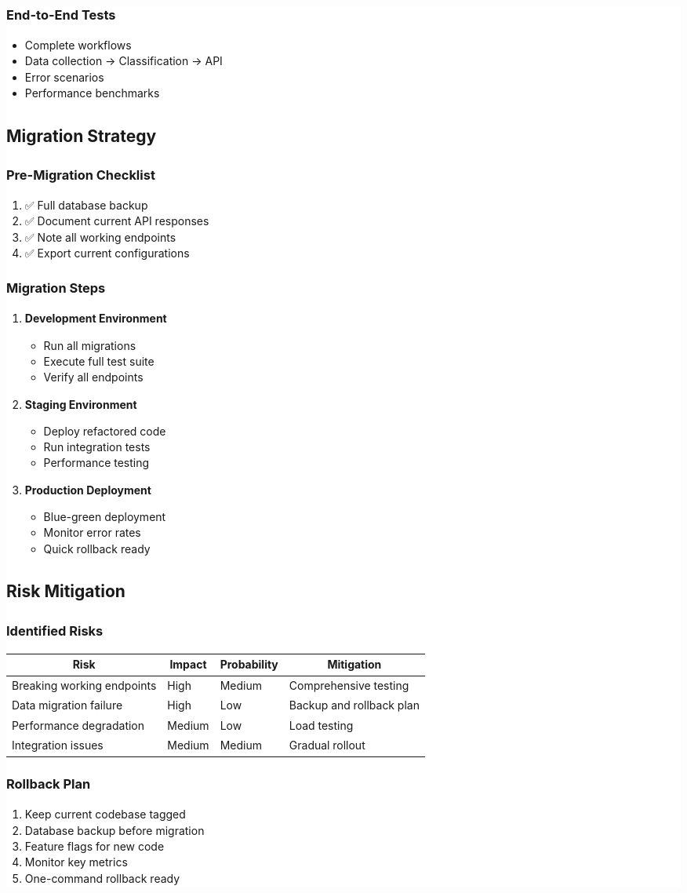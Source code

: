 ### **End-to-End Tests**
- Complete workflows
- Data collection → Classification → API
- Error scenarios
- Performance benchmarks

## Migration Strategy

### **Pre-Migration Checklist**
1. ✅ Full database backup
2. ✅ Document current API responses
3. ✅ Note all working endpoints
4. ✅ Export current configurations

### **Migration Steps**
1. **Development Environment**
   - Run all migrations
   - Execute full test suite
   - Verify all endpoints

2. **Staging Environment**
   - Deploy refactored code
   - Run integration tests
   - Performance testing

3. **Production Deployment**
   - Blue-green deployment
   - Monitor error rates
   - Quick rollback ready

## Risk Mitigation

### **Identified Risks**

| Risk | Impact | Probability | Mitigation |
|------|--------|-------------|------------|
| Breaking working endpoints | High | Medium | Comprehensive testing |
| Data migration failure | High | Low | Backup and rollback plan |
| Performance degradation | Medium | Low | Load testing |
| Integration issues | Medium | Medium | Gradual rollout |

### **Rollback Plan**
1. Keep current codebase tagged
2. Database backup before migration
3. Feature flags for new code
4. Monitor key metrics
5. One-command rollback ready
